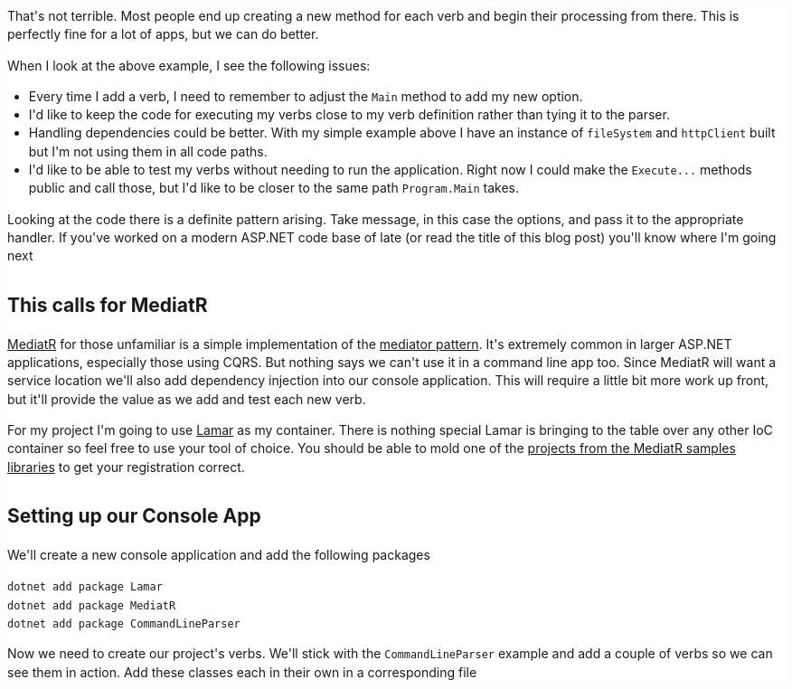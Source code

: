 That's not terrible. Most people end up creating a new method for each verb and begin their processing from there. This
is perfectly fine for a lot of apps, but we can do better.

When I look at the above example, I see the following issues:

-   Every time I add a verb, I need to remember to adjust the `Main` method to add my new option.
-   I'd like to keep the code for executing my verbs close to my verb definition rather than tying it to the parser.
-   Handling dependencies could be better. With my simple example above I have an instance of `fileSystem` and
    `httpClient` built but I'm not using them in all code paths.
-   I'd like to be able to test my verbs without needing to run the application. Right now I could make the `Execute...`
    methods public and call those, but I'd like to be closer to the same path `Program.Main` takes.

Looking at the code there is a definite pattern arising. Take message, in this case the options, and pass it to the
appropriate handler. If you've worked on a modern ASP.NET code base of late (or read the title of this blog post) you'll
know where I'm going next

## This calls for MediatR

[MediatR](https://github.com/jbogard/MediatR) for those unfamiliar is a simple implementation of the
[mediator pattern](https://refactoring.guru/design-patterns/mediator). It's extremely common in larger ASP.NET
applications, especially those using CQRS. But nothing says we can't use it in a command line app too. Since MediatR
will want a service location we'll also add dependency injection into our console application. This will require a
little bit more work up front, but it'll provide the value as we add and test each new verb.

For my project I'm going to use [Lamar](https://jasperfx.github.io/lamar/) as my container. There is nothing special
Lamar is bringing to the table over any other IoC container so feel free to use your tool of choice. You should be able
to mold one of the [projects from the MediatR samples libraries](https://github.com/jbogard/MediatR/tree/master/samples)
to get your registration correct.

## Setting up our Console App

We'll create a new console application and add the following packages

```shell
dotnet add package Lamar
dotnet add package MediatR
dotnet add package CommandLineParser
```

Now we need to create our project's verbs. We'll stick with the `CommandLineParser` example and add a couple of verbs so
we can see them in action. Add these classes each in their own in a corresponding file
